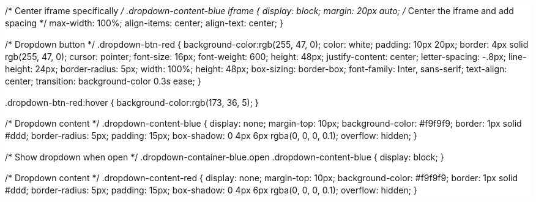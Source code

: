 /* Center iframe specifically */
.dropdown-content-blue iframe {
  display: block;
  margin: 20px auto; /* Center the iframe and add spacing */
  max-width: 100%;
  align-items: center;
  align-text: center;
}

/* Dropdown button */
.dropdown-btn-red {
  background-color:rgb(255, 47, 0);
  color: white;
  padding: 10px 20px;
  border: 4px solid rgb(255, 47, 0);
  cursor: pointer;
  font-size: 16px;
  font-weight: 600;
  height: 48px;
  justify-content: center;
  letter-spacing: -.8px;
  line-height: 24px;
  border-radius: 5px;
  width: 100%;
  height: 48px;
  box-sizing: border-box;
  font-family: Inter, sans-serif;
  text-align: center;
  transition: background-color 0.3s ease;
}

.dropdown-btn-red:hover {
  background-color:rgb(173, 36, 5);
}


/* Dropdown content */
.dropdown-content-blue {
  display: none;
  margin-top: 10px;
  background-color: #f9f9f9;
  border: 1px solid #ddd;
  border-radius: 5px;
  padding: 15px;
  box-shadow: 0 4px 6px rgba(0, 0, 0, 0.1);
  overflow: hidden;
}

/* Show dropdown when open */
.dropdown-container-blue.open .dropdown-content-blue {
  display: block;
}

/* Dropdown content */
.dropdown-content-red {
  display: none;
  margin-top: 10px;
  background-color: #f9f9f9;
  border: 1px solid #ddd;
  border-radius: 5px;
  padding: 15px;
  box-shadow: 0 4px 6px rgba(0, 0, 0, 0.1);
  overflow: hidden;
}
